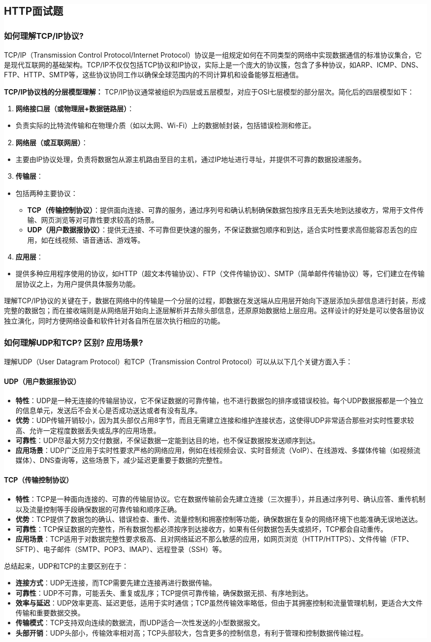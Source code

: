 ## HTTP面试题

### 如何理解TCP/IP协议?

TCP/IP（Transmission Control Protocol/Internet Protocol）协议是一组规定如何在不同类型的网络中实现数据通信的标准协议集合，它是现代互联网的基础架构。TCP/IP不仅仅包括TCP协议和IP协议，实际上是一个庞大的协议簇，包含了多种协议，如ARP、ICMP、DNS、FTP、HTTP、SMTP等，这些协议协同工作以确保全球范围内的不同计算机和设备能够互相通信。

**TCP/IP协议栈的分层模型理解：**
TCP/IP协议通常被组织为四层或五层模型，对应于OSI七层模型的部分层次。简化后的四层模型如下：

01. **网络接口层（或物理层+数据链路层）**：
   - 负责实际的比特流传输和在物理介质（如以太网、Wi-Fi）上的数据帧封装，包括错误检测和修正。

02. **网络层（或互联网层）**：
   - 主要由IP协议处理，负责将数据包从源主机路由至目的主机，通过IP地址进行寻址，并提供不可靠的数据投递服务。

03. **传输层**：
   - 包括两种主要协议：

     - **TCP（传输控制协议）**：提供面向连接、可靠的服务，通过序列号和确认机制确保数据包按序且无丢失地到达接收方，常用于文件传输、网页浏览等对可靠性要求较高的场景。
     - **UDP（用户数据报协议）**：提供无连接、不可靠但更快速的服务，不保证数据包顺序和到达，适合实时性要求高但能容忍丢包的应用，如在线视频、语音通话、游戏等。

04. **应用层**：
   - 提供多种应用程序使用的协议，如HTTP（超文本传输协议）、FTP（文件传输协议）、SMTP（简单邮件传输协议）等，它们建立在传输层协议之上，为用户提供具体服务功能。

理解TCP/IP协议的关键在于，数据在网络中的传输是一个分层的过程，即数据在发送端从应用层开始向下逐层添加头部信息进行封装，形成完整的数据包；而在接收端则是从网络层开始向上逐层解析并去除头部信息，还原原始数据给上层应用。这样设计的好处是可以使各层协议独立演化，同时方便网络设备和软件针对各自所在层次执行相应的功能。

### 如何理解UDP和TCP? 区别? 应用场景?

理解UDP（User Datagram Protocol）和TCP（Transmission Control Protocol）可以从以下几个关键方面入手：

#### UDP（用户数据报协议）

* **特性**：UDP是一种无连接的传输层协议，它不保证数据的可靠传输，也不进行数据包的排序或错误校验。每个UDP数据报都是一个独立的信息单元，发送后不会关心是否成功送达或者有没有乱序。
* **优势**：UDP传输开销较小，因为其头部仅占用8字节，而且无需建立连接和维护连接状态，这使得UDP非常适合那些对实时性要求较高、允许一定程度数据丢失或乱序的应用场景。
* **可靠性**：UDP尽最大努力交付数据，不保证数据一定能到达目的地，也不保证数据按发送顺序到达。
* **应用场景**：UDP广泛应用于实时性要求严格的网络应用，例如在线视频会议、实时音频流（VoIP）、在线游戏、多媒体传输（如视频流媒体）、DNS查询等，这些场景下，减少延迟更重要于数据的完整性。

#### TCP（传输控制协议）

* **特性**：TCP是一种面向连接的、可靠的传输层协议。它在数据传输前会先建立连接（三次握手），并且通过序列号、确认应答、重传机制以及流量控制等手段确保数据的可靠传输和顺序正确。
* **优势**：TCP提供了数据包的确认、错误检查、重传、流量控制和拥塞控制等功能，确保数据在复杂的网络环境下也能准确无误地送达。
* **可靠性**：TCP保证数据的完整性，所有数据包都必须按序到达接收方，如果有任何数据包丢失或损坏，TCP都会自动重传。
* **应用场景**：TCP适用于对数据完整性要求极高、且对网络延迟不那么敏感的应用，如网页浏览（HTTP/HTTPS）、文件传输（FTP、SFTP）、电子邮件（SMTP、POP3、IMAP）、远程登录（SSH）等。

总结起来，UDP和TCP的主要区别在于：

* **连接方式**：UDP无连接，而TCP需要先建立连接再进行数据传输。
* **可靠性**：UDP不可靠，可能丢失、重复或乱序；TCP提供可靠传输，确保数据无损、有序地到达。
* **效率与延迟**：UDP效率更高、延迟更低，适用于实时通信；TCP虽然传输效率略低，但由于其拥塞控制和流量管理机制，更适合大文件传输和重要数据交换。
* **传输模式**：TCP支持双向连续的数据流，而UDP适合一次性发送的小型数据报文。
* **头部开销**：UDP头部小，传输效率相对高；TCP头部较大，包含更多的控制信息，有利于管理和控制数据传输过程。
